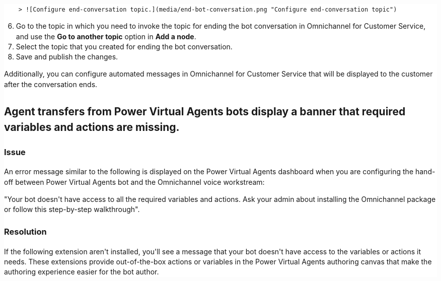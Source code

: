         > ![Configure end-conversation topic.](media/end-bot-conversation.png "Configure end-conversation topic")
6. Go to the topic in which you need to invoke the topic for ending the bot conversation in Omnichannel for Customer Service, and use the **Go to another topic** option in **Add a node**.
7. Select the topic that you created for ending the bot conversation.
8. Save and publish the changes.

Additionally, you can configure automated messages in Omnichannel for Customer Service that will be displayed to the customer after the conversation ends.

## Agent transfers from Power Virtual Agents bots display a banner that required variables and actions are missing.

### Issue

An error message  similar to the following is displayed on the Power Virtual Agents dashboard when you are configuring the hand-off between Power Virtual Agents bot and the Omnichannel voice workstream:

"Your bot doesn't have access to all the required variables and actions. Ask your admin about installing the Omnichannel package or follow this step-by-step walkthrough".

### Resolution

If the following extension aren't installed, you'll see a message that your bot doesn't have access to the variables or actions it needs. These extensions provide out-of-the-box actions or variables in the Power Virtual Agents authoring canvas that make the authoring experience easier for the bot author.
